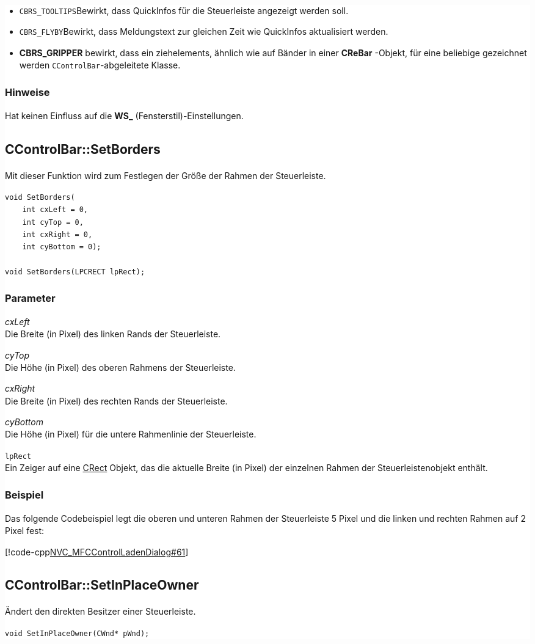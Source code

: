 - `CBRS_TOOLTIPS`Bewirkt, dass QuickInfos für die Steuerleiste angezeigt werden soll.  
  
- `CBRS_FLYBY`Bewirkt, dass Meldungstext zur gleichen Zeit wie QuickInfos aktualisiert werden.  
  
- **CBRS_GRIPPER** bewirkt, dass ein ziehelements, ähnlich wie auf Bänder in einer **CReBar** -Objekt, für eine beliebige gezeichnet werden `CControlBar`-abgeleitete Klasse.  
  
### <a name="remarks"></a>Hinweise  
 Hat keinen Einfluss auf die **WS_** (Fensterstil)-Einstellungen.  
  
##  <a name="setborders"></a>CControlBar::SetBorders  
 Mit dieser Funktion wird zum Festlegen der Größe der Rahmen der Steuerleiste.  
  
```  
void SetBorders(
    int cxLeft = 0,  
    int cyTop = 0,  
    int cxRight = 0,  
    int cyBottom = 0);  
  
void SetBorders(LPCRECT lpRect);
```  
  
### <a name="parameters"></a>Parameter  
 *cxLeft*  
 Die Breite (in Pixel) des linken Rands der Steuerleiste.  
  
 *cyTop*  
 Die Höhe (in Pixel) des oberen Rahmens der Steuerleiste.  
  
 *cxRight*  
 Die Breite (in Pixel) des rechten Rands der Steuerleiste.  
  
 *cyBottom*  
 Die Höhe (in Pixel) für die untere Rahmenlinie der Steuerleiste.  
  
 `lpRect`  
 Ein Zeiger auf eine [CRect](../../atl-mfc-shared/reference/crect-class.md) Objekt, das die aktuelle Breite (in Pixel) der einzelnen Rahmen der Steuerleistenobjekt enthält.  
  
### <a name="example"></a>Beispiel  
 Das folgende Codebeispiel legt die oberen und unteren Rahmen der Steuerleiste 5 Pixel und die linken und rechten Rahmen auf 2 Pixel fest:  
  
 [!code-cpp[NVC_MFCControlLadenDialog#61](../../mfc/codesnippet/cpp/ccontrolbar-class_1.cpp)]  
  
##  <a name="setinplaceowner"></a>CControlBar::SetInPlaceOwner  
 Ändert den direkten Besitzer einer Steuerleiste.  
  
```  
void SetInPlaceOwner(CWnd* pWnd);
```  
  